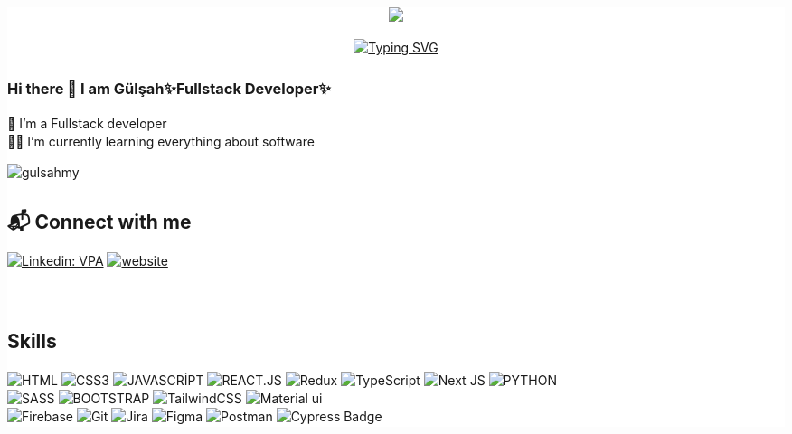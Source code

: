 <p align="center">
  <img src="https://capsule-render.vercel.app/api?type=waving&color=gradient&text=Hello!&height=100&section=header"/>
</p>

 <div align="center">
  
[![Typing SVG](https://readme-typing-svg.demolab.com?font=Roboto+Condensed&weight=600&size=21&pause=1000&color=F7AE22&center=true&vCenter=true&width=435&lines=%F0%9F%8C%99+I'm+Gülşah+%F0%9F%9A%80+a+Fullstack+Developer)](https://git.io/typing-svg)
  
</div>



### Hi there 👋 I am Gülşah✨Fullstack  Developer✨<br>

🎈 I’m a Fullstack developer<br>
👩‍💻 I’m currently learning everything about software<br>


 <p align="left"> <img src="https://komarev.com/ghpvc/?username=gulsahmy&label=Profile%20views&color=0e75b6&style=for-the-badge" alt="gulsahmy" /> </p>


## 📬 Connect with me 

[![Linkedin: VPA](https://img.shields.io/badge/linkedin-%230077B5.svg?&style=for-the-badge&logo=linkedin&logoColor=white)](https://www.linkedin.com/in/gulsah-mtlygt/)
[![website](https://img.shields.io/badge/Gmail-D14836?style=for-the-badge&logo=gmail&logoColor=white)](mailto:gmutluayyigit@gmail.com/)

<br>

## Skills

![HTML](https://img.shields.io/badge/HTML5-E34F26?style=for-the-badge&logo=html5&logoColor=white)
![CSS3](https://img.shields.io/badge/CSS3-1572B6?style=for-the-badge&logo=css3&logoColor=white)
![JAVASCRİPT](https://img.shields.io/badge/JavaScript-323330?style=for-the-badge&logo=javascript&logoColor=F7DF1E)
![REACT.JS](https://img.shields.io/badge/React.Js-20232A?style=for-the-badge&logo=react&logoColor=61DAFB)
![Redux](https://img.shields.io/badge/redux-%23593d88.svg?style=for-the-badge&logo=redux&logoColor=white)
![TypeScript](https://img.shields.io/badge/typescript-%23007ACC.svg?style=for-the-badge&logo=typescript&logoColor=white)
![Next JS](https://img.shields.io/badge/Next.Js-black?style=for-the-badge&logo=next.js&logoColor=white)
![PYTHON](https://img.shields.io/badge/Python-3776AB?style=for-the-badge&logo=python&logoColor=white)
<br>
![SASS](https://img.shields.io/badge/Sass-CC6699?style=for-the-badge&logo=sass&logoColor=white)
![BOOTSTRAP](https://img.shields.io/badge/Bootstrap-563D7C?style=for-the-badge&logo=bootstrap&logoColor=white)
![TailwindCSS](https://img.shields.io/badge/tailwindcss-%2338B2AC.svg?style=for-the-badge&logo=tailwind-css&logoColor=white)
![Material ui](https://img.shields.io/badge/Material%20UI-007FFF?style=for-the-badge&logo=mui&logoColor=white)
<br>
![Firebase](https://img.shields.io/badge/firebase-%23039BE5.svg?style=for-the-badge&logo=firebase)
![Git](https://img.shields.io/badge/GIT-E44C30?style=for-the-badge&logo=git&logoColor=white)
![Jira](https://img.shields.io/badge/jira-%230A0FFF.svg?style=for-the-badge&logo=jira&logoColor=white) 
![Figma](https://img.shields.io/badge/figma-%0FA455.svg?style=for-the-badge&logo=figma&logoColor=white)
![Postman](https://img.shields.io/badge/Postman-FF6C37?style=for-the-badge&logo=postman&logoColor=white)
![Cypress Badge](https://img.shields.io/badge/cypress-%2338B2AC.svg?style=for-the-badge&logo=cypress&logoColor=white)
<br>